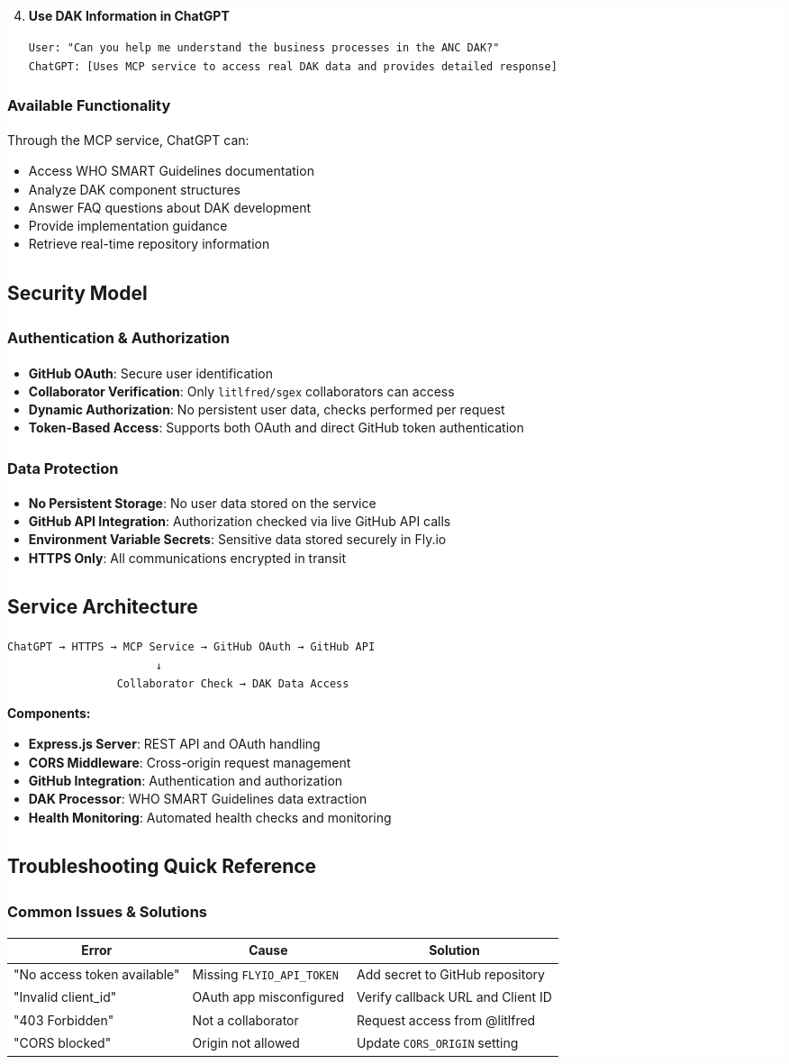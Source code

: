 4. **Use DAK Information in ChatGPT**
   ```
   User: "Can you help me understand the business processes in the ANC DAK?"
   ChatGPT: [Uses MCP service to access real DAK data and provides detailed response]
   ```

### Available Functionality

Through the MCP service, ChatGPT can:
- Access WHO SMART Guidelines documentation
- Analyze DAK component structures
- Answer FAQ questions about DAK development
- Provide implementation guidance
- Retrieve real-time repository information

## Security Model

### Authentication & Authorization
- **GitHub OAuth**: Secure user identification
- **Collaborator Verification**: Only `litlfred/sgex` collaborators can access
- **Dynamic Authorization**: No persistent user data, checks performed per request
- **Token-Based Access**: Supports both OAuth and direct GitHub token authentication

### Data Protection
- **No Persistent Storage**: No user data stored on the service
- **GitHub API Integration**: Authorization checked via live GitHub API calls
- **Environment Variable Secrets**: Sensitive data stored securely in Fly.io
- **HTTPS Only**: All communications encrypted in transit

## Service Architecture

```
ChatGPT → HTTPS → MCP Service → GitHub OAuth → GitHub API
                       ↓
                 Collaborator Check → DAK Data Access
```

**Components:**
- **Express.js Server**: REST API and OAuth handling
- **CORS Middleware**: Cross-origin request management
- **GitHub Integration**: Authentication and authorization
- **DAK Processor**: WHO SMART Guidelines data extraction
- **Health Monitoring**: Automated health checks and monitoring

## Troubleshooting Quick Reference

### Common Issues & Solutions

| Error | Cause | Solution |
|-------|--------|----------|
| "No access token available" | Missing `FLYIO_API_TOKEN` | Add secret to GitHub repository |
| "Invalid client_id" | OAuth app misconfigured | Verify callback URL and Client ID |
| "403 Forbidden" | Not a collaborator | Request access from @litlfred |
| "CORS blocked" | Origin not allowed | Update `CORS_ORIGIN` setting |

